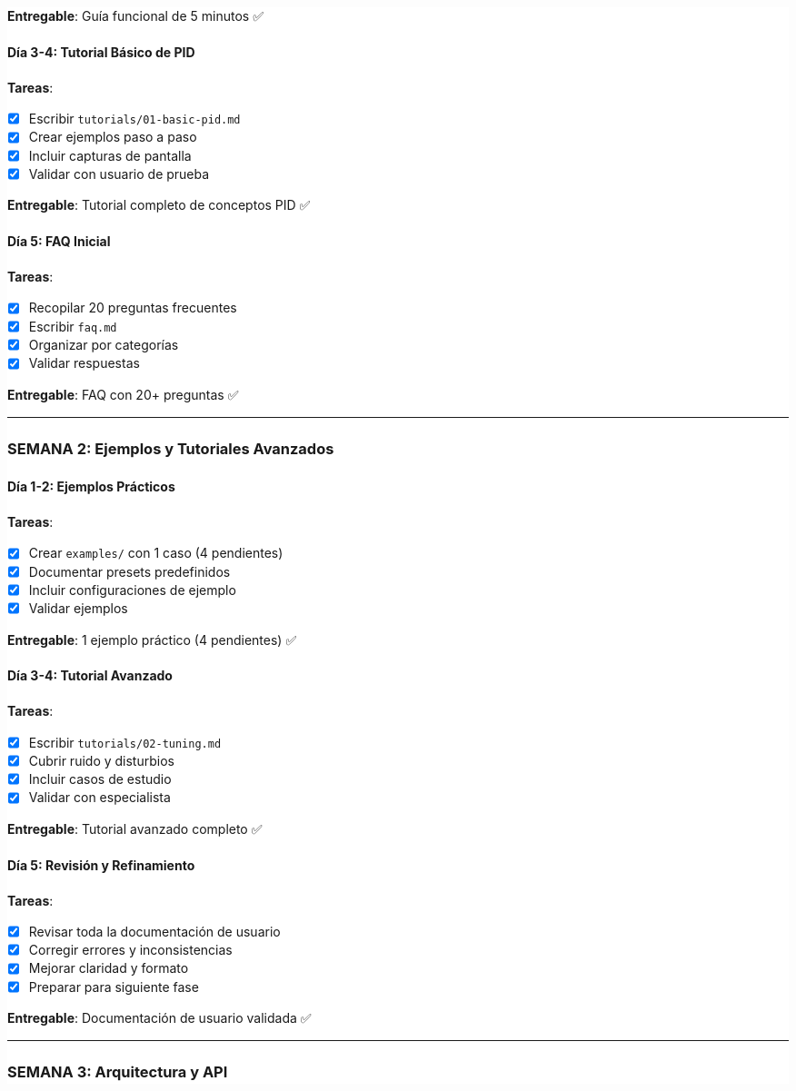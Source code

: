 **Entregable**: Guía funcional de 5 minutos ✅

#### Día 3-4: Tutorial Básico de PID
**Tareas**:
- [x] Escribir `tutorials/01-basic-pid.md`
- [x] Crear ejemplos paso a paso
- [x] Incluir capturas de pantalla
- [x] Validar con usuario de prueba

**Entregable**: Tutorial completo de conceptos PID ✅

#### Día 5: FAQ Inicial
**Tareas**:
- [x] Recopilar 20 preguntas frecuentes
- [x] Escribir `faq.md`
- [x] Organizar por categorías
- [x] Validar respuestas

**Entregable**: FAQ con 20+ preguntas ✅

---

### **SEMANA 2: Ejemplos y Tutoriales Avanzados**

#### Día 1-2: Ejemplos Prácticos
**Tareas**:
- [x] Crear `examples/` con 1 caso (4 pendientes)
- [x] Documentar presets predefinidos
- [x] Incluir configuraciones de ejemplo
- [x] Validar ejemplos

**Entregable**: 1 ejemplo práctico (4 pendientes) ✅

#### Día 3-4: Tutorial Avanzado
**Tareas**:
- [x] Escribir `tutorials/02-tuning.md`
- [x] Cubrir ruido y disturbios
- [x] Incluir casos de estudio
- [x] Validar con especialista

**Entregable**: Tutorial avanzado completo ✅

#### Día 5: Revisión y Refinamiento
**Tareas**:
- [x] Revisar toda la documentación de usuario
- [x] Corregir errores y inconsistencias
- [x] Mejorar claridad y formato
- [x] Preparar para siguiente fase

**Entregable**: Documentación de usuario validada ✅

---

### **SEMANA 3: Arquitectura y API**
